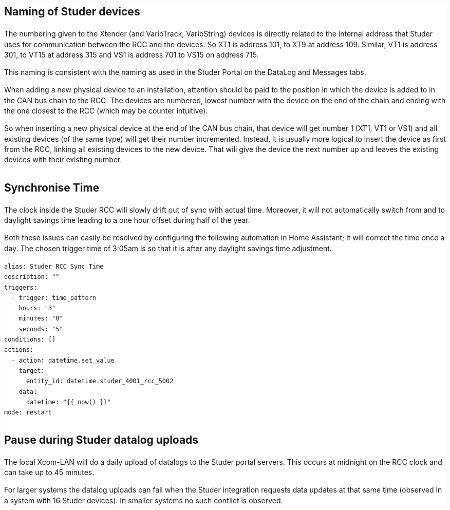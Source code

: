 ## Naming of Studer devices
The numbering given to the Xtender (and VarioTrack, VarioString) devices is directly related to the internal address that Studer uses for communication between the RCC and the devices. So XT1 is address 101, to XT9 at address 109. Similar, VT1 is address 301, to VT15 at address 315 and VS1 is address 701 to VS15 on address 715.

This naming is consistent with the naming as used in the Studer Portal on the DataLog and Messages tabs.

When adding a new physical device to an installation, attention should be paid to the position in which the device is added to in the CAN bus chain to the RCC. The devices are numbered, lowest number with the device on the end of the chain and ending with the one closest to the RCC (which may be counter intuitive).

So when inserting a new physical device at the end of the CAN bus chain, that device will get number 1 (XT1, VT1 or VS1) and all existing devices (of the same type) will get their number incremented.
Instead, it is usually more logical to insert the device as first from the RCC, linking all existing devices to the new device. That will give the device the next number up and leaves the existing devices with their existing number.

## Synchronise Time
The clock inside the Studer RCC will slowly drift out of sync with actual time. Moreover, it will not automatically switch from and to daylight savings time leading to a one hour offset during half of the year.

Both these issues can easily be resolved by configuring the following automation in Home Assistant; it will correct the time once a day. The chosen trigger time of 3:05am is so that it is after any daylight savings time adjustment.

```
alias: Studer RCC Sync Time
description: ""
triggers:
  - trigger: time_pattern
    hours: "3"
    minutes: "0"
    seconds: "5"
conditions: []
actions:
  - action: datetime.set_value
    target:
      entity_id: datetime.studer_4001_rcc_5002
    data:
      datetime: "{{ now() }}"
mode: restart
```

## Pause during Studer datalog uploads
The local Xcom-LAN will do a daily upload of datalogs to the Studer portal servers. This occurs at midnight on the RCC clock and can take up to 45 minutes. 

For larger systems the datalog uploads can fail when the Studer integration requests data updates at that same time (observed in a system with 16 Studer devices). In smaller systems no such conflict is observed.
